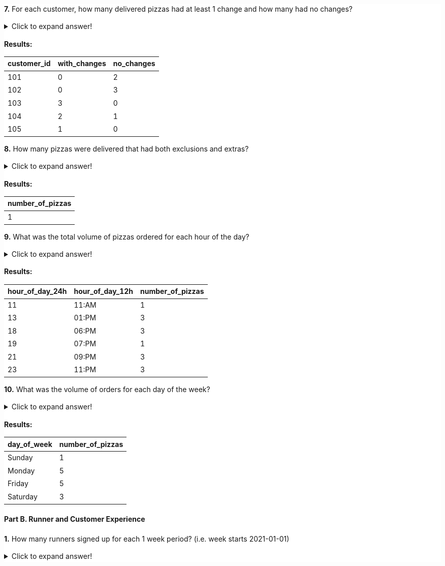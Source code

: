 **7.**  For each customer, how many delivered pizzas had at least 1 change and how many had no changes?

<details><summary>Click to expand answer!</summary></details>

**Results:**

customer_id|with_changes|no_changes|
-----------|------------|----------|
101|           0|         2|
102|           0|         3|
103|           3|         0|
104|           2|         1|
105|           1|         0|

**8.**  How many pizzas were delivered that had both exclusions and extras?

<details><summary>Click to expand answer!</summary></details>

**Results:**

number_of_pizzas|
----------------|
1|

**9.**  What was the total volume of pizzas ordered for each hour of the day?

<details><summary>Click to expand answer!</summary></details>

**Results:**

hour_of_day_24h|hour_of_day_12h|number_of_pizzas|
---------------|---------------|----------------|
11             |11:AM          |               1|
13             |01:PM          |               3|
18             |06:PM          |               3|
19             |07:PM          |               1|
21             |09:PM          |               3|
23             |11:PM          |               3| 

**10.**  What was the volume of orders for each day of the week?

<details><summary>Click to expand answer!</summary></details>

**Results:**

day_of_week|number_of_pizzas|
-----------|----------------|
Sunday     |               1|
Monday     |               5|
Friday     |               5|
Saturday   |               3|

#### Part B. Runner and Customer Experience

**1.**  How many runners signed up for each 1 week period? (i.e. week starts 2021-01-01)

<details><summary>Click to expand answer!</summary></details>
